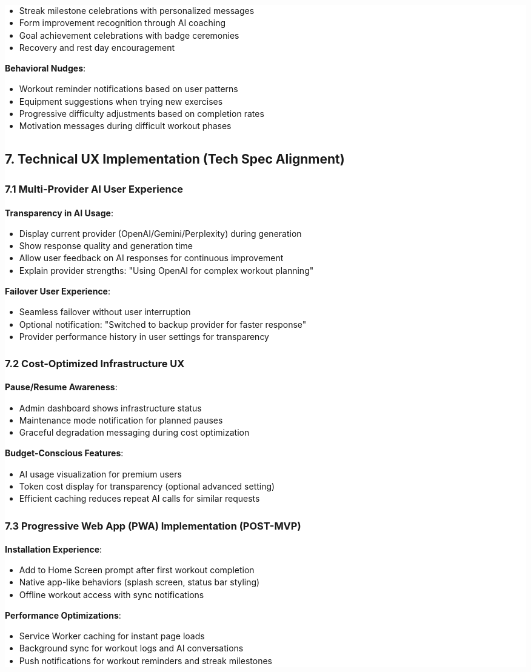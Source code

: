 - Streak milestone celebrations with personalized messages
- Form improvement recognition through AI coaching
- Goal achievement celebrations with badge ceremonies
- Recovery and rest day encouragement

**Behavioral Nudges**:

- Workout reminder notifications based on user patterns
- Equipment suggestions when trying new exercises
- Progressive difficulty adjustments based on completion rates
- Motivation messages during difficult workout phases

## 7. Technical UX Implementation (Tech Spec Alignment)

### 7.1 Multi-Provider AI User Experience

**Transparency in AI Usage**:

- Display current provider (OpenAI/Gemini/Perplexity) during generation
- Show response quality and generation time
- Allow user feedback on AI responses for continuous improvement
- Explain provider strengths: "Using OpenAI for complex workout planning"

**Failover User Experience**:

- Seamless failover without user interruption
- Optional notification: "Switched to backup provider for faster response"
- Provider performance history in user settings for transparency

### 7.2 Cost-Optimized Infrastructure UX

**Pause/Resume Awareness**:

- Admin dashboard shows infrastructure status
- Maintenance mode notification for planned pauses
- Graceful degradation messaging during cost optimization

**Budget-Conscious Features**:

- AI usage visualization for premium users
- Token cost display for transparency (optional advanced setting)
- Efficient caching reduces repeat AI calls for similar requests

### 7.3 Progressive Web App (PWA) Implementation (POST-MVP)

**Installation Experience**:

- Add to Home Screen prompt after first workout completion
- Native app-like behaviors (splash screen, status bar styling)
- Offline workout access with sync notifications

**Performance Optimizations**:

- Service Worker caching for instant page loads
- Background sync for workout logs and AI conversations
- Push notifications for workout reminders and streak milestones
